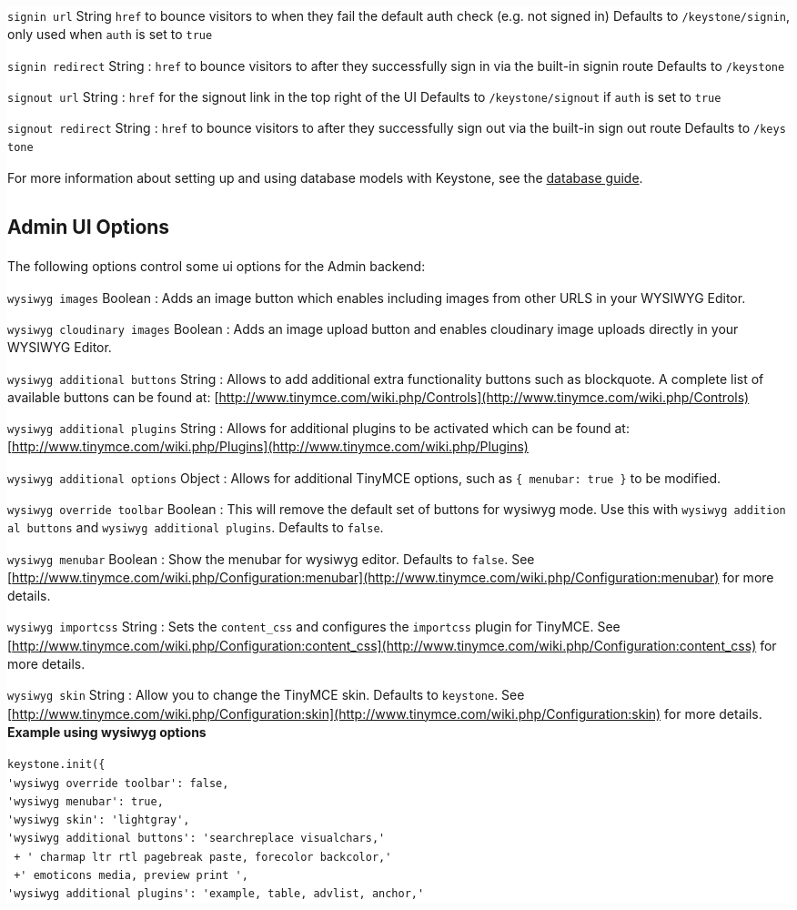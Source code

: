 `signin url` String
`href` to bounce visitors to when they fail the default auth check (e.g. not signed in)
Defaults to `/keystone/signin`, only used when `auth` is set to `true`

`signin redirect` String
: `href` to bounce visitors to after they successfully sign in via the built-in signin route
Defaults to `/keystone`

`signout url` String
: `href` for the signout link in the top right of the UI
Defaults to `/keystone/signout` if `auth` is set to `true`

`signout redirect` String
: `href` to bounce visitors to after they successfully sign out via the built-in sign out route
Defaults to `/keystone`

For more information about setting up and using database models with Keystone, see the [database guide](TK).

## Admin UI Options

The following options control some ui options for the Admin backend:

`wysiwyg images` Boolean
: Adds an image button which enables including images from other URLS in your WYSIWYG Editor.

`wysiwyg cloudinary images` Boolean
: Adds an image upload button and enables cloudinary image uploads directly in your WYSIWYG Editor.

`wysiwyg additional buttons` String
: Allows to add additional extra functionality buttons such as blockquote.
A complete list of available buttons can be found at: [http://www.tinymce.com/wiki.php/Controls](http://www.tinymce.com/wiki.php/Controls)

`wysiwyg additional plugins` String
: Allows for additional plugins to be activated which can be found at: [http://www.tinymce.com/wiki.php/Plugins](http://www.tinymce.com/wiki.php/Plugins)

`wysiwyg additional options` Object
: Allows for additional TinyMCE options, such as `{ menubar: true }` to be modified.

`wysiwyg override toolbar` Boolean
: This will remove the default set of buttons for wysiwyg mode. Use this with `wysiwyg additional buttons` and `wysiwyg additional plugins`. Defaults to `false`.

`wysiwyg menubar` Boolean
: Show the menubar for wysiwyg editor. Defaults to `false`.
See [http://www.tinymce.com/wiki.php/Configuration:menubar](http://www.tinymce.com/wiki.php/Configuration:menubar) for more details.

`wysiwyg importcss` String
: Sets the `content_css` and configures the `importcss` plugin for TinyMCE.
See [http://www.tinymce.com/wiki.php/Configuration:content_css](http://www.tinymce.com/wiki.php/Configuration:content_css) for more details.

`wysiwyg skin` String
: Allow you to change the TinyMCE skin. Defaults to `keystone`.
See [http://www.tinymce.com/wiki.php/Configuration:skin](http://www.tinymce.com/wiki.php/Configuration:skin) for more details.
**Example using wysiwyg options**
```
keystone.init({
'wysiwyg override toolbar': false,
'wysiwyg menubar': true,
'wysiwyg skin': 'lightgray',
'wysiwyg additional buttons': 'searchreplace visualchars,'
 + ' charmap ltr rtl pagebreak paste, forecolor backcolor,'
 +' emoticons media, preview print ',
'wysiwyg additional plugins': 'example, table, advlist, anchor,'
```